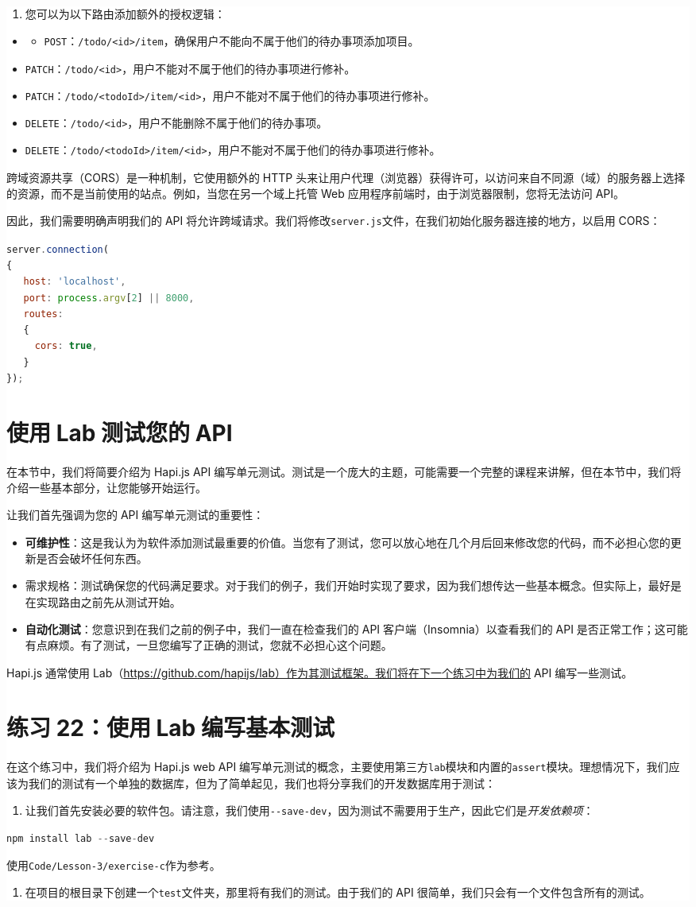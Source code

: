 1.  您可以为以下路由添加额外的授权逻辑：

+   +   `POST`：`/todo/<id>/item`，确保用户不能向不属于他们的待办事项添加项目。

+   `PATCH`：`/todo/<id>`，用户不能对不属于他们的待办事项进行修补。

+   `PATCH`：`/todo/<todoId>/item/<id>`，用户不能对不属于他们的待办事项进行修补。

+   `DELETE`：`/todo/<id>`，用户不能删除不属于他们的待办事项。

+   `DELETE`：`/todo/<todoId>/item/<id>`，用户不能对不属于他们的待办事项进行修补。

跨域资源共享（CORS）是一种机制，它使用额外的 HTTP 头来让用户代理（浏览器）获得许可，以访问来自不同源（域）的服务器上选择的资源，而不是当前使用的站点。例如，当您在另一个域上托管 Web 应用程序前端时，由于浏览器限制，您将无法访问 API。

因此，我们需要明确声明我们的 API 将允许跨域请求。我们将修改`server.js`文件，在我们初始化服务器连接的地方，以启用 CORS：

```js
server.connection(
{
   host: 'localhost',
   port: process.argv[2] || 8000,
   routes:
   {
     cors: true,
   }
});
```

# 使用 Lab 测试您的 API

在本节中，我们将简要介绍为 Hapi.js API 编写单元测试。测试是一个庞大的主题，可能需要一个完整的课程来讲解，但在本节中，我们将介绍一些基本部分，让您能够开始运行。

让我们首先强调为您的 API 编写单元测试的重要性：

+   **可维护性**：这是我认为为软件添加测试最重要的价值。当您有了测试，您可以放心地在几个月后回来修改您的代码，而不必担心您的更新是否会破坏任何东西。

+   需求规格：测试确保您的代码满足要求。对于我们的例子，我们开始时实现了要求，因为我们想传达一些基本概念。但实际上，最好是在实现路由之前先从测试开始。

+   **自动化测试**：您意识到在我们之前的例子中，我们一直在检查我们的 API 客户端（Insomnia）以查看我们的 API 是否正常工作；这可能有点麻烦。有了测试，一旦您编写了正确的测试，您就不必担心这个问题。

Hapi.js 通常使用 Lab（https://github.com/hapijs/lab）作为其测试框架。我们将在下一个练习中为我们的 API 编写一些测试。

# 练习 22：使用 Lab 编写基本测试

在这个练习中，我们将介绍为 Hapi.js web API 编写单元测试的概念，主要使用第三方`lab`模块和内置的`assert`模块。理想情况下，我们应该为我们的测试有一个单独的数据库，但为了简单起见，我们也将分享我们的开发数据库用于测试：

1.  让我们首先安装必要的软件包。请注意，我们使用`--save-dev`，因为测试不需要用于生产，因此它们是*开发依赖项*：

```js
npm install lab --save-dev
```

使用`Code/Lesson-3/exercise-c`作为参考。

1.  在项目的根目录下创建一个`test`文件夹，那里将有我们的测试。由于我们的 API 很简单，我们只会有一个文件包含所有的测试。

